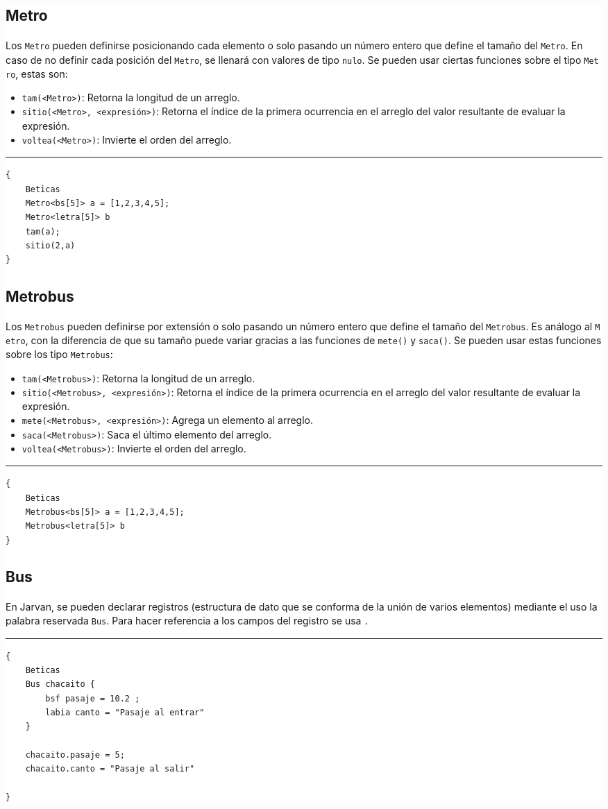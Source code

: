 Metro
-------------
Los `Metro` pueden definirse posicionando cada elemento o solo pasando un número entero que define el tamaño del `Metro`. En caso de no definir cada posición del `Metro`, se llenará con valores de tipo `nulo`. Se pueden usar ciertas funciones sobre el tipo `Metro`, estas son:

- `tam(<Metro>)`: Retorna la longitud de un arreglo.  
- `sitio(<Metro>, <expresión>)`: Retorna el índice de la primera ocurrencia en el arreglo del valor resultante de evaluar la expresión.
- `voltea(<Metro>)`: Invierte el orden del arreglo. 
-------------
```
{ 
    Beticas
    Metro<bs[5]> a = [1,2,3,4,5];
    Metro<letra[5]> b
    tam(a);
    sitio(2,a)
}
```

Metrobus
-------------
Los `Metrobus` pueden definirse por extensión o solo pasando un número entero que define el tamaño del `Metrobus`. Es análogo al `Metro`, con la diferencia de que su tamaño puede variar gracias a las funciones de `mete()` y `saca()`. Se pueden usar estas funciones sobre los tipo `Metrobus`:

- `tam(<Metrobus>)`: Retorna la longitud de un arreglo.  
- `sitio(<Metrobus>, <expresión>)`: Retorna el índice de la primera ocurrencia en el arreglo del valor resultante de evaluar la expresión.
- `mete(<Metrobus>, <expresión>)`: Agrega un elemento al arreglo.  
- `saca(<Metrobus>)`: Saca el último elemento del arreglo.  
- `voltea(<Metrobus>)`: Invierte el orden del arreglo. 
-------------
```
{ 
    Beticas
    Metrobus<bs[5]> a = [1,2,3,4,5];
    Metrobus<letra[5]> b
}
```

Bus 
-------------
En Jarvan, se pueden declarar registros (estructura de dato que se conforma de la unión de varios elementos) mediante el uso la palabra reservada `Bus`. Para hacer referencia a los campos del registro se usa `.`

-------------
```
{ 
    Beticas
    Bus chacaito {
        bsf pasaje = 10.2 ;
        labia canto = "Pasaje al entrar"
    }

    chacaito.pasaje = 5;
    chacaito.canto = "Pasaje al salir"

}
```
